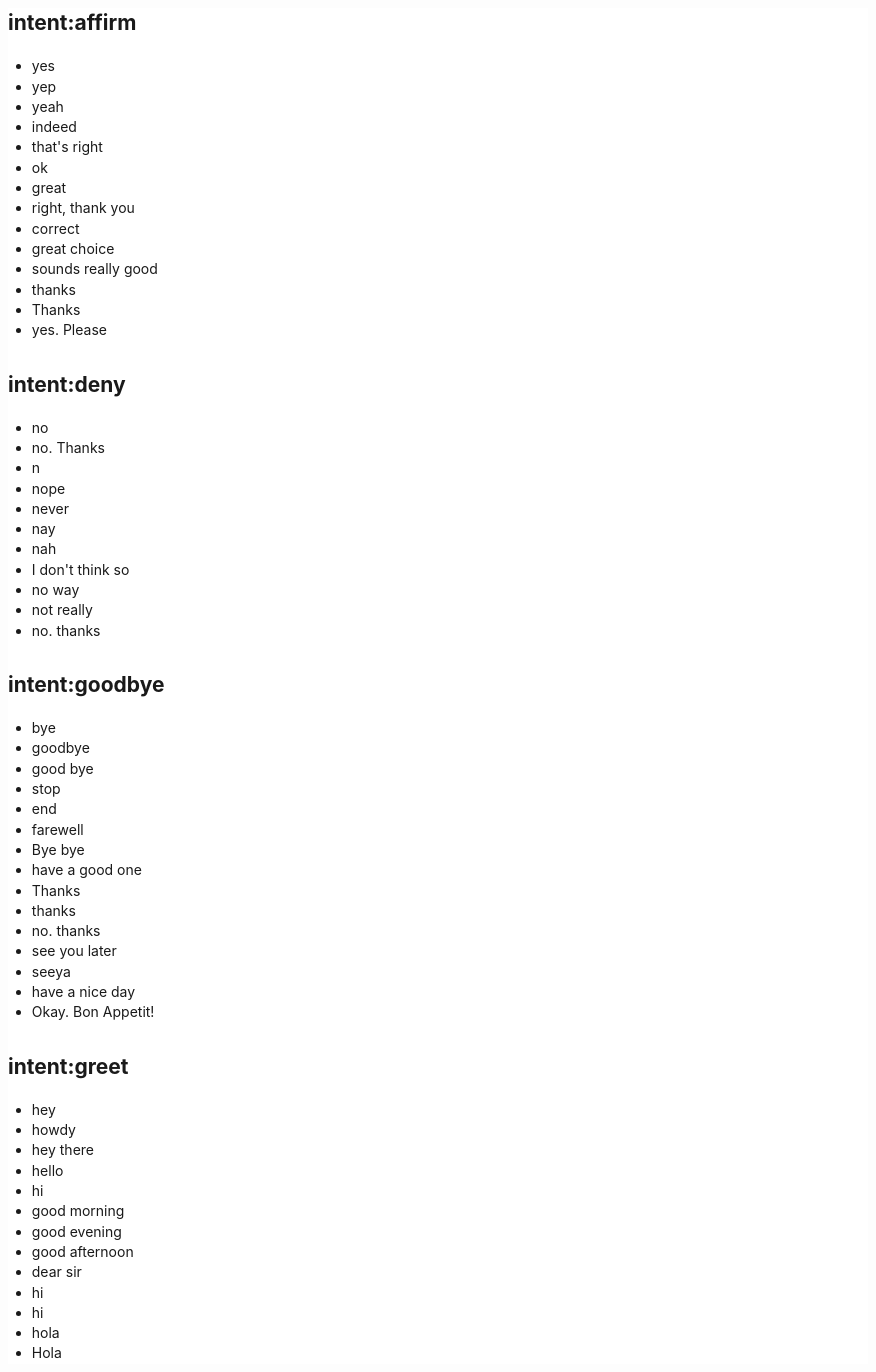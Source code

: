 ## intent:affirm
- yes
- yep
- yeah
- indeed
- that's right
- ok
- great
- right, thank you
- correct
- great choice
- sounds really good
- thanks
- Thanks
- yes. Please

## intent:deny
- no
- no. Thanks
- n
- nope
- never
- nay
- nah
- I don't think so
- no way
- not really
- no. thanks

## intent:goodbye
- bye
- goodbye
- good bye
- stop
- end
- farewell
- Bye bye
- have a good one
- Thanks
- thanks
- no. thanks
- see you later
- seeya
- have a nice day
- Okay. Bon Appetit!

## intent:greet
- hey
- howdy
- hey there
- hello
- hi
- good morning
- good evening
- good afternoon
- dear sir
- hi
- hi
- hola
- Hola
